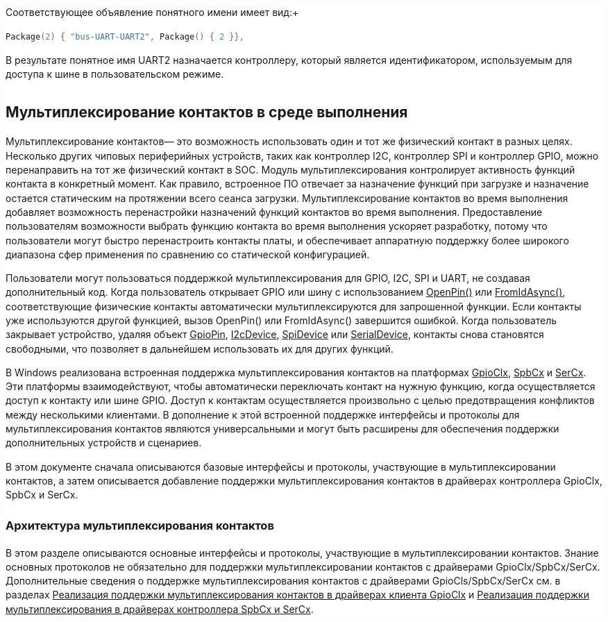 Соответствующее объявление понятного имени имеет вид:+ 

```cpp
Package(2) { "bus-UART-UART2", Package() { 2 }}, 
```

В результате понятное имя UART2 назначается контроллеру, который является идентификатором, используемым для доступа к шине в пользовательском режиме.  

## <a name="runtime-pin-muxing"></a>Мультиплексирование контактов в среде выполнения 

Мультиплексирование контактов— это возможность использовать один и тот же физический контакт в разных целях. Несколько других чиповых периферийных устройств, таких как контроллер I2C, контроллер SPI и контроллер GPIO, можно перенаправить на тот же физический контакт в SOC. Модуль мультиплексирования контролирует активность функций контакта в конкретный момент. Как правило, встроенное ПО отвечает за назначение функций при загрузке и назначение остается статическим на протяжении всего сеанса загрузки. Мультиплексирование контактов во время выполнения добавляет возможность перенастройки назначений функций контактов во время выполнения. Предоставление пользователям возможности выбрать функцию контакта во время выполнения ускоряет разработку, потому что пользователи могут быстро перенастроить контакты платы, и обеспечивает аппаратную поддержку более широкого диапазона сфер применения по сравнению со статической конфигурацией. 

Пользователи могут пользоваться поддержкой мультиплексирования для GPIO, I2C, SPI и UART, не создавая дополнительный код. Когда пользователь открывает GPIO или шину с использованием [OpenPin()](https://msdn.microsoft.com/library/dn960157.aspx) или [FromIdAsync()](https://msdn.microsoft.com/windows.devices.i2c.i2cdevice.fromidasync), соответствующие физические контакты автоматически мультиплексируются для запрошенной функции. Если контакты уже используются другой функцией, вызов OpenPin() или FromIdAsync() завершится ошибкой. Когда пользователь закрывает устройство, удаляя объект [GpioPin](https://msdn.microsoft.com/library/windows/apps/windows.devices.gpio.gpiopin.aspx), [I2cDevice](https://msdn.microsoft.com/library/windows/apps/windows.devices.i2c.i2cdevice.aspx), [SpiDevice](https://msdn.microsoft.com/library/windows/apps/windows.devices.spi.spidevice.aspx) или [SerialDevice](https://msdn.microsoft.com/library/windows/apps/windows.devices.serialcommunication.serialdevice.aspx), контакты снова становятся свободными, что позволяет в дальнейшем использовать их для других функций. 

В Windows реализована встроенная поддержка мультиплексирования контактов на платформах [GpioClx](https://msdn.microsoft.com/library/windows/hardware/hh439515.aspx), [SpbCx](https://msdn.microsoft.com/library/windows/hardware/hh406203.aspx) и [SerCx](https://msdn.microsoft.com/library/windows/hardware/dn265349.aspx). Эти платформы взаимодействуют, чтобы автоматически переключать контакт на нужную функцию, когда осуществляется доступ к контакту или шине GPIO. Доступ к контактам осуществляется произвольно с целью предотвращения конфликтов между несколькими клиентами. В дополнение к этой встроенной поддержке интерфейсы и протоколы для мультиплексирования контактов являются универсальными и могут быть расширены для обеспечения поддержки дополнительных устройств и сценариев. 

В этом документе сначала описываются базовые интерфейсы и протоколы, участвующие в мультиплексировании контактов, а затем описывается добавление поддержки мультиплексирования контактов в драйверах контроллера GpioClx, SpbCx и SerCx. 

### <a name="pin-muxing-architecture"></a>Архитектура мультиплексирования контактов 

В этом разделе описываются основные интерфейсы и протоколы, участвующие в мультиплексировании контактов. Знание основных протоколов не обязательно для поддержки мультиплексировании контактов с драйверами GpioClx/SpbCx/SerCx. Дополнительные сведения о поддержке мультиплексирования контактов с драйверами GpioCls/SpbCx/SerCx см. в разделах [Реализация поддержки мультиплексирования контактов в драйверах клиента GpioClx](#supporting-muxing-support-in-gpioclx-client-drivers) и [Реализация поддержки мультиплексирования в драйверах контроллера SpbCx и SerCx](#supporting-muxing-in-spbcx-and-sercx-controller-drivers). 
